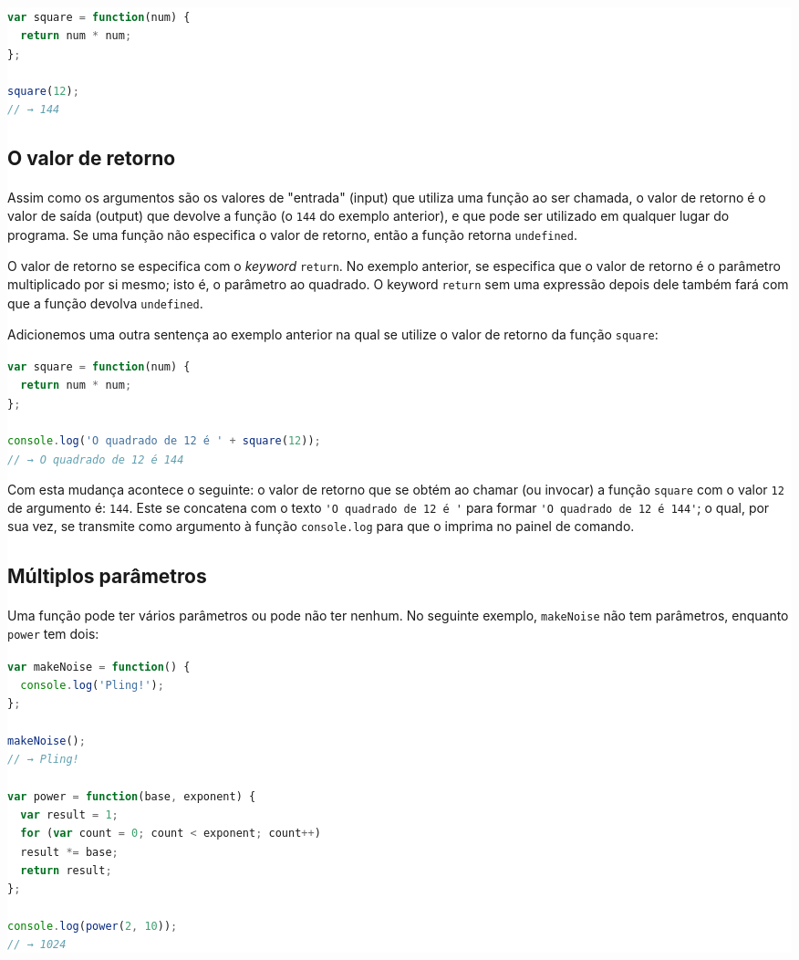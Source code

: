 ```js
var square = function(num) {
  return num * num;
};

square(12);
// → 144
```

## O valor de retorno

Assim como os argumentos são os valores de "entrada" (input) que utiliza uma
função ao ser chamada, o valor de retorno é o valor de saída (output) que
devolve a função (o `144` do exemplo anterior), e que pode ser utilizado
em qualquer lugar do programa. Se uma função não especifica o valor de
retorno, então a função retorna `undefined`.

O valor de retorno se especifica com o _keyword_ `return`. No exemplo
anterior, se especifica que o valor de retorno é o parâmetro multiplicado por
si mesmo; isto é, o parâmetro ao quadrado. O keyword `return` sem uma
expressão depois dele também fará com que a função devolva `undefined`.

Adicionemos uma outra sentença ao exemplo anterior na qual se utilize o
valor de retorno da função `square`:

```js
var square = function(num) {
  return num * num;
};

console.log('O quadrado de 12 é ' + square(12));
// → O quadrado de 12 é 144
```

Com esta mudança acontece o seguinte: o valor de retorno que se obtém ao
chamar (ou invocar) a função `square` com o valor `12` de argumento é: `144`.
Este se concatena com o texto `'O quadrado de 12 é '` para formar
`'O quadrado de 12 é 144'`; o qual, por sua vez, se transmite como argumento à
função `console.log` para que o imprima no painel de comando.

## Múltiplos parâmetros

Uma função pode ter vários parâmetros ou pode não ter nenhum. No
seguinte exemplo, `makeNoise` não tem parâmetros, enquanto `power` tem
dois:

```js
var makeNoise = function() {
  console.log('Pling!');
};

makeNoise();
// → Pling!

var power = function(base, exponent) {
  var result = 1;
  for (var count = 0; count < exponent; count++)
  result *= base;
  return result;
};

console.log(power(2, 10));
// → 1024
```
